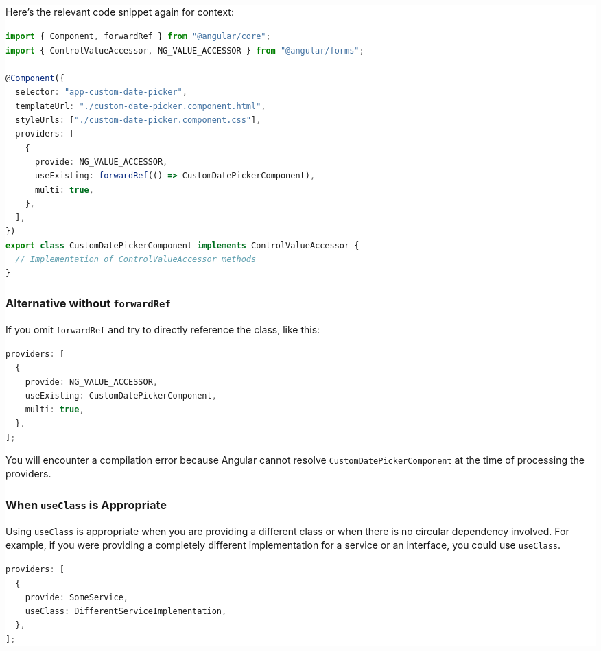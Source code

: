 Here’s the relevant code snippet again for context:

```typescript
import { Component, forwardRef } from "@angular/core";
import { ControlValueAccessor, NG_VALUE_ACCESSOR } from "@angular/forms";

@Component({
  selector: "app-custom-date-picker",
  templateUrl: "./custom-date-picker.component.html",
  styleUrls: ["./custom-date-picker.component.css"],
  providers: [
    {
      provide: NG_VALUE_ACCESSOR,
      useExisting: forwardRef(() => CustomDatePickerComponent),
      multi: true,
    },
  ],
})
export class CustomDatePickerComponent implements ControlValueAccessor {
  // Implementation of ControlValueAccessor methods
}
```

### Alternative without `forwardRef`

If you omit `forwardRef` and try to directly reference the class, like this:

```typescript
providers: [
  {
    provide: NG_VALUE_ACCESSOR,
    useExisting: CustomDatePickerComponent,
    multi: true,
  },
];
```

You will encounter a compilation error because Angular cannot resolve `CustomDatePickerComponent` at the time of processing the providers.

### When `useClass` is Appropriate

Using `useClass` is appropriate when you are providing a different class or when there is no circular dependency involved. For example, if you were providing a completely different implementation for a service or an interface, you could use `useClass`.

```typescript
providers: [
  {
    provide: SomeService,
    useClass: DifferentServiceImplementation,
  },
];
```
